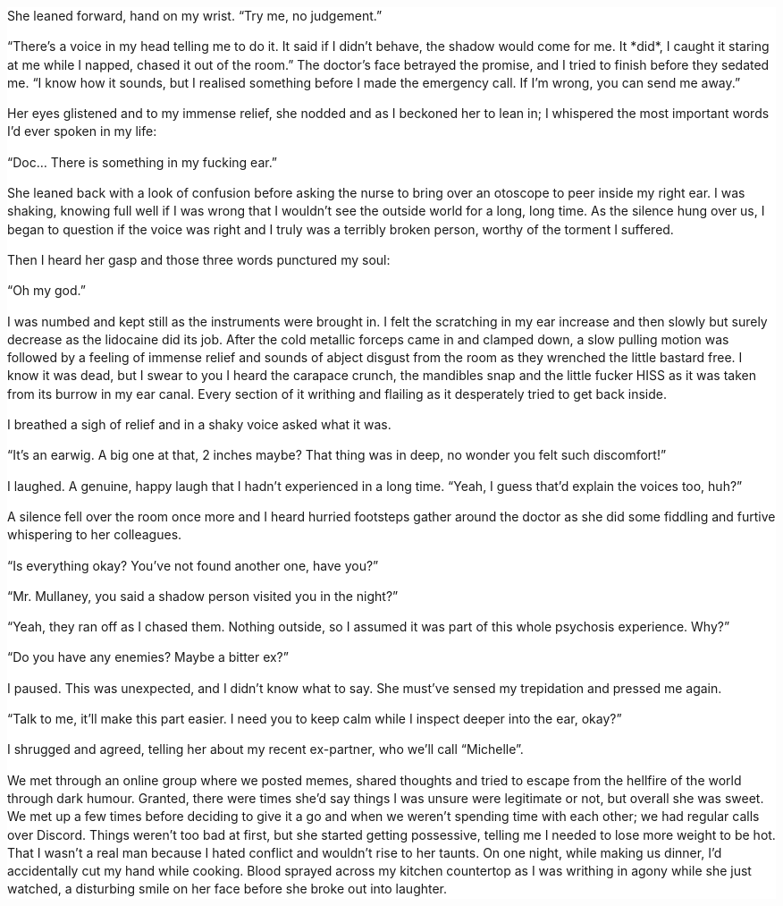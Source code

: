 She leaned forward, hand on my wrist. “Try me, no judgement.” 

“There’s a voice in my head telling me to do it. It said if I didn’t behave, the shadow would come for me. It \*did\*, I caught it staring at me while I napped, chased it out of the room.” The doctor’s face betrayed the promise, and I tried to finish before they sedated me. “I know how it sounds, but I realised something before I made the emergency call. If I’m wrong, you can send me away.” 

Her eyes glistened and to my immense relief, she nodded and as I beckoned her to lean in; I whispered the most important words I’d ever spoken in my life:

“Doc… There is something in my fucking ear.” 

She leaned back with a look of confusion before asking the nurse to bring over an otoscope to peer inside my right ear. I was shaking, knowing full well if I was wrong that I wouldn’t see the outside world for a long, long time. As the silence hung over us, I began to question if the voice was right and I truly was a terribly broken person, worthy of the torment I suffered.

Then I heard her gasp and those three words punctured my soul:

“Oh my god.” 

I was numbed and kept still as the instruments were brought in. I felt the scratching in my ear increase and then slowly but surely decrease as the lidocaine did its job. After the cold metallic forceps came in and clamped down, a slow pulling motion was followed by a feeling of immense relief and sounds of abject disgust from the room as they wrenched the little bastard free. I know it was dead, but I swear to you I heard the carapace crunch, the mandibles snap and the little fucker HISS as it was taken from its burrow in my ear canal. Every section of it writhing and flailing as it desperately tried to get back inside. 

I breathed a sigh of relief and in a shaky voice asked what it was.

“It’s an earwig. A big one at that, 2 inches maybe? That thing was in deep, no wonder you felt such discomfort!”

I laughed. A genuine, happy laugh that I hadn’t experienced in a long time. “Yeah, I guess that’d explain the voices too, huh?”

A silence fell over the room once more and I heard hurried footsteps gather around the doctor as she did some fiddling and furtive whispering to her colleagues. 

“Is everything okay? You’ve not found another one, have you?”

“Mr. Mullaney, you said a shadow person visited you in the night?”

“Yeah, they ran off as I chased them. Nothing outside, so I assumed it was part of this whole psychosis experience. Why?” 

“Do you have any enemies? Maybe a bitter ex?”

I paused. This was unexpected, and I didn’t know what to say. She must’ve sensed my trepidation and pressed me again.

“Talk to me, it’ll make this part easier. I need you to keep calm while I inspect deeper into the ear, okay?”

I shrugged and agreed, telling her about my recent ex-partner, who we’ll call “Michelle”. 

We met through an online group where we posted memes, shared thoughts and tried to escape from the hellfire of the world through dark humour. Granted, there were times she’d say things I was unsure were legitimate or not, but overall she was sweet. We met up a few times before deciding to give it a go and when we weren’t spending time with each other; we had regular calls over Discord. Things weren’t too bad at first, but she started getting possessive, telling me I needed to lose more weight to be hot. That I wasn’t a real man because I hated conflict and wouldn’t rise to her taunts. On one night, while making us dinner, I’d accidentally cut my hand while cooking. Blood sprayed across my kitchen countertop as I was writhing in agony while she just watched, a disturbing smile on her face before she broke out into laughter. 
